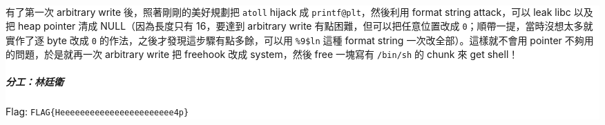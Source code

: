 有了第一次 arbitrary write 後，照著剛剛的美好規劃把 `atoll` hijack 成 `printf@plt`，然後利用 format string attack，可以 leak libc 以及把 heap pointer 清成 NULL（因為長度只有 16，要達到 arbitrary write 有點困難，但可以把任意位置改成 `0`；順帶一提，當時沒想太多就實作了逐 byte 改成 `0` 的作法，之後才發現這步驟有點多餘，可以用 `%9$ln` 這種 format string 一次改全部）。這樣就不會用 pointer 不夠用的問題，於是就再一次 arbitrary write 把 freehook 改成 system，然後 free 一塊寫有 `/bin/sh` 的 chunk 來 get shell！

##### 分工：林廷衛

Flag: `FLAG{Heeeeeeeeeeeeeeeeeeeeeee4p}`